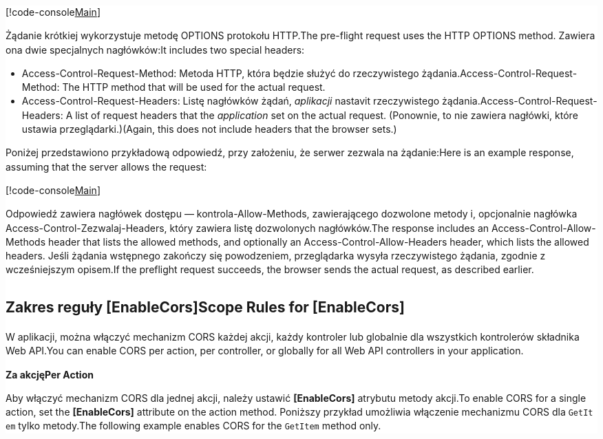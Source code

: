 [!code-console[Main](enabling-cross-origin-requests-in-web-api/samples/sample8.cmd?highlight=4-5)]

<span data-ttu-id="a9bfb-198">Żądanie krótkiej wykorzystuje metodę OPTIONS protokołu HTTP.</span><span class="sxs-lookup"><span data-stu-id="a9bfb-198">The pre-flight request uses the HTTP OPTIONS method.</span></span> <span data-ttu-id="a9bfb-199">Zawiera ona dwie specjalnych nagłówków:</span><span class="sxs-lookup"><span data-stu-id="a9bfb-199">It includes two special headers:</span></span>

- <span data-ttu-id="a9bfb-200">Access-Control-Request-Method: Metoda HTTP, która będzie służyć do rzeczywistego żądania.</span><span class="sxs-lookup"><span data-stu-id="a9bfb-200">Access-Control-Request-Method: The HTTP method that will be used for the actual request.</span></span>
- <span data-ttu-id="a9bfb-201">Access-Control-Request-Headers: Listę nagłówków żądań, *aplikacji* nastavit rzeczywistego żądania.</span><span class="sxs-lookup"><span data-stu-id="a9bfb-201">Access-Control-Request-Headers: A list of request headers that the *application* set on the actual request.</span></span> <span data-ttu-id="a9bfb-202">(Ponownie, to nie zawiera nagłówki, które ustawia przeglądarki.)</span><span class="sxs-lookup"><span data-stu-id="a9bfb-202">(Again, this does not include headers that the browser sets.)</span></span>

<span data-ttu-id="a9bfb-203">Poniżej przedstawiono przykładową odpowiedź, przy założeniu, że serwer zezwala na żądanie:</span><span class="sxs-lookup"><span data-stu-id="a9bfb-203">Here is an example response, assuming that the server allows the request:</span></span>

[!code-console[Main](enabling-cross-origin-requests-in-web-api/samples/sample9.cmd?highlight=6-7)]

<span data-ttu-id="a9bfb-204">Odpowiedź zawiera nagłówek dostępu — kontrola-Allow-Methods, zawierającego dozwolone metody i, opcjonalnie nagłówka Access-Control-Zezwalaj-Headers, który zawiera listę dozwolonych nagłówków.</span><span class="sxs-lookup"><span data-stu-id="a9bfb-204">The response includes an Access-Control-Allow-Methods header that lists the allowed methods, and optionally an Access-Control-Allow-Headers header, which lists the allowed headers.</span></span> <span data-ttu-id="a9bfb-205">Jeśli żądania wstępnego zakończy się powodzeniem, przeglądarka wysyła rzeczywistego żądania, zgodnie z wcześniejszym opisem.</span><span class="sxs-lookup"><span data-stu-id="a9bfb-205">If the preflight request succeeds, the browser sends the actual request, as described earlier.</span></span>

<a id="scope"></a>
## <a name="scope-rules-for-enablecors"></a><span data-ttu-id="a9bfb-206">Zakres reguły [EnableCors]</span><span class="sxs-lookup"><span data-stu-id="a9bfb-206">Scope Rules for [EnableCors]</span></span>

<span data-ttu-id="a9bfb-207">W aplikacji, można włączyć mechanizm CORS każdej akcji, każdy kontroler lub globalnie dla wszystkich kontrolerów składnika Web API.</span><span class="sxs-lookup"><span data-stu-id="a9bfb-207">You can enable CORS per action, per controller, or globally for all Web API controllers in your application.</span></span>

<span data-ttu-id="a9bfb-208">**Za akcję**</span><span class="sxs-lookup"><span data-stu-id="a9bfb-208">**Per Action**</span></span>

<span data-ttu-id="a9bfb-209">Aby włączyć mechanizm CORS dla jednej akcji, należy ustawić **[EnableCors]** atrybutu metody akcji.</span><span class="sxs-lookup"><span data-stu-id="a9bfb-209">To enable CORS for a single action, set the **[EnableCors]** attribute on the action method.</span></span> <span data-ttu-id="a9bfb-210">Poniższy przykład umożliwia włączenie mechanizmu CORS dla `GetItem` tylko metody.</span><span class="sxs-lookup"><span data-stu-id="a9bfb-210">The following example enables CORS for the `GetItem` method only.</span></span>
